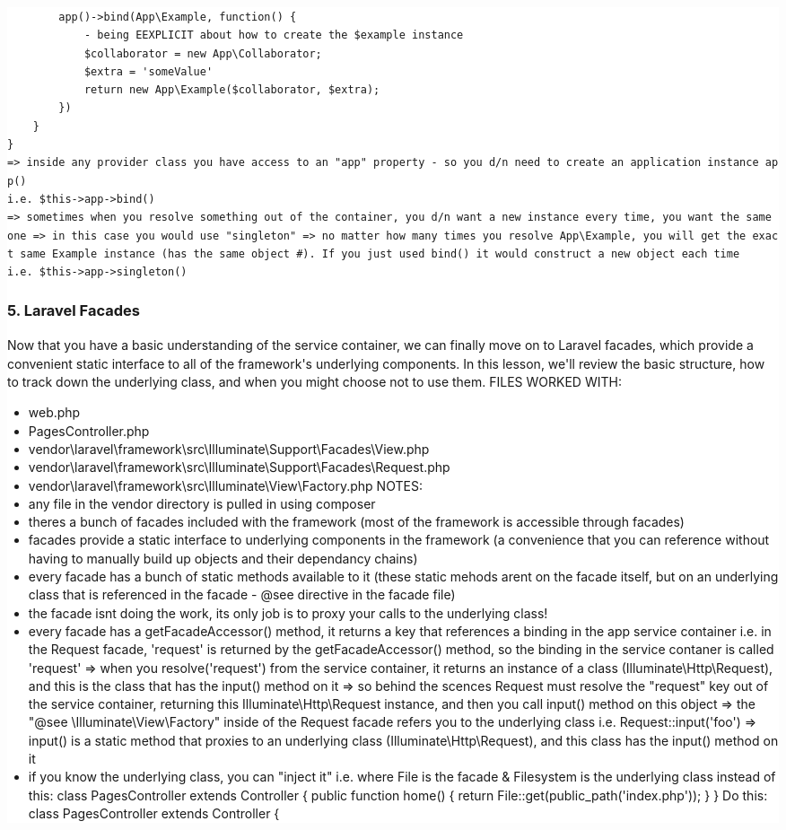             app()->bind(App\Example, function() {
                - being EEXPLICIT about how to create the $example instance
                $collaborator = new App\Collaborator;
                $extra = 'someValue'
                return new App\Example($collaborator, $extra);
            })
        }
    }
    => inside any provider class you have access to an "app" property - so you d/n need to create an application instance app()
    i.e. $this->app->bind() 
    => sometimes when you resolve something out of the container, you d/n want a new instance every time, you want the same one => in this case you would use "singleton" => no matter how many times you resolve App\Example, you will get the exact same Example instance (has the same object #). If you just used bind() it would construct a new object each time
    i.e. $this->app->singleton()

### 5. Laravel Facades
Now that you have a basic understanding of the service container, we can finally move on to Laravel facades, which provide a convenient static interface to all of the framework's underlying components. In this lesson, we'll review the basic structure, how to track down the underlying class, and when you might choose not to use them. 
FILES WORKED WITH:
- web.php
- PagesController.php
- vendor\laravel\framework\src\Illuminate\Support\Facades\View.php
- vendor\laravel\framework\src\Illuminate\Support\Facades\Request.php
- vendor\laravel\framework\src\Illuminate\View\Factory.php
NOTES:
- any file in the vendor directory is pulled in using composer
- theres a bunch of facades included with the framework (most of the framework is accessible through facades)
- facades provide a static interface to underlying components in the framework (a convenience that you can reference without having to manually build up objects and their dependancy chains)
- every facade has a bunch of static methods available to it (these static mehods arent on the facade itself, but on an underlying class that is referenced in the facade - @see directive in the facade file)
- the facade isnt doing the work, its only job is to proxy your calls to the underlying class!
- every facade has a getFacadeAccessor() method, it returns a key that references a binding in the app service container 
    i.e. in the Request facade, 'request' is returned by the getFacadeAccessor() method, so the binding in the service contaner is called 'request'
    => when you resolve('request') from the service container, it returns an instance of a class (Illuminate\Http\Request), and this is the class that has the input() method on it => so behind the scences Request must resolve the "request" key out of the service container, returning this Illuminate\Http\Request instance, and then you call input() method on this object
    => the "@see \Illuminate\View\Factory" inside of the Request facade refers you to the underlying class 
    i.e. Request::input('foo') => input() is a static method that proxies to an underlying class (Illuminate\Http\Request), and this class has the input() method on it 
- if you know the underlying class, you can "inject it"
    i.e. where File is the facade & Filesystem is the underlying class
    instead of this:
    class PagesController extends Controller {
        public function home() {
            return File::get(public_path('index.php'));
        }
    }
    Do this:
    class PagesController extends Controller {
        <!-- ask for an instance of filesystem as $file, laravel will read this and automatically resolve this and pass in the correct argument  -->
        <!-- not using the File facade anymore, but its the exact same method being called -->